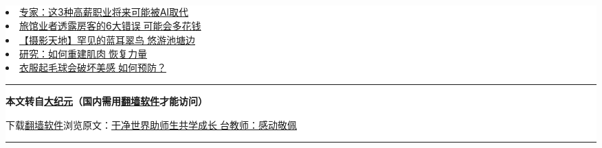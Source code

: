 <li><a href="https://github.com/1992513/djy/blob/master/gb/24/9/7/n14325943.md#1">专家：这3种高薪职业将来可能被AI取代</a></li>
<li><a href="https://github.com/1992513/djy/blob/master/gb/24/9/8/n14326296.md#1">旅馆业者透露房客的6大错误 可能会多花钱</a></li>
<li><a href="https://github.com/1992513/djy/blob/master/gb/24/9/4/n14323989.md#1">【摄影天地】罕见的蓝耳翠鸟  悠游池塘边</a></li>
<li><a href="https://github.com/1992513/djy/blob/master/gb/24/9/6/n14325587.md#1">研究：如何重建肌肉 恢复力量</a></li>
<li><a href="https://github.com/1992513/djy/blob/master/gb/24/9/7/n14325848.md#1">衣服起毛球会破坏美感 如何预防？</a></li>
<hr>
<strong>本文转自<a href="https://www.epochtimes.com">大纪元</a>（国内需用<a href="https://github.com/1992513/www/blob/master/README.md#8">翻墙软件</a>才能访问）</strong><p>下载<a href="https://github.com/1992513/www/blob/master/README.md#8">翻墙软件</a>浏览原文：<a href="https://www.epochtimes.com/gb/23/6/21/n14020260.htm">干净世界助师生共学成长 台教师：感动敬佩</a></p><hr>